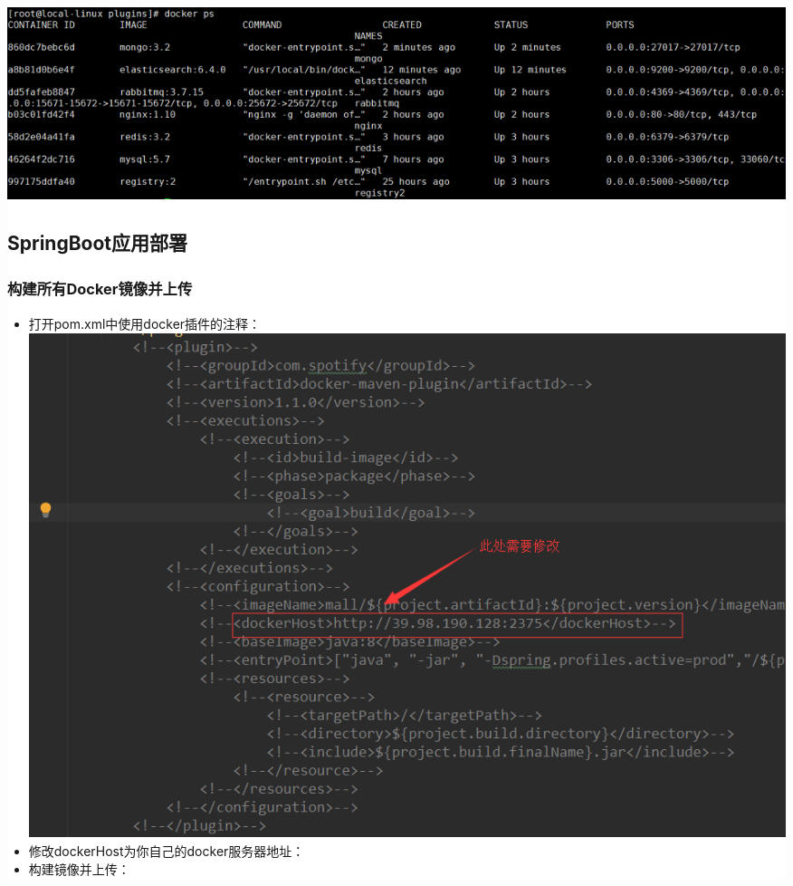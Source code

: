 ![](../images/refer_screen_83.png)

## SpringBoot应用部署

### 构建所有Docker镜像并上传
- 打开pom.xml中使用docker插件的注释：
![](../images/refer_screen_84.png)
- 修改dockerHost为你自己的docker服务器地址：
- 构建镜像并上传：  